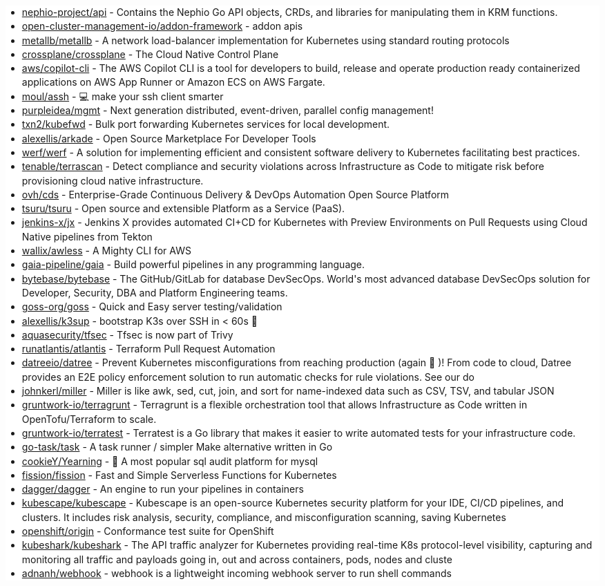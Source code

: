 - [nephio-project/api](https://github.com/nephio-project/api) - Contains the Nephio Go API objects, CRDs, and libraries for manipulating them in KRM functions.
- [open-cluster-management-io/addon-framework](https://github.com/open-cluster-management-io/addon-framework) - addon apis
- [metallb/metallb](https://github.com/metallb/metallb) - A network load-balancer implementation for Kubernetes using standard routing protocols
- [crossplane/crossplane](https://github.com/crossplane/crossplane) - The Cloud Native Control Plane
- [aws/copilot-cli](https://github.com/aws/copilot-cli) - The AWS Copilot CLI is a tool for developers to build, release and operate production ready containerized applications on AWS App Runner or Amazon ECS on AWS Fargate.
- [moul/assh](https://github.com/moul/assh) - :computer: make your ssh client smarter
- [purpleidea/mgmt](https://github.com/purpleidea/mgmt) - Next generation distributed, event-driven, parallel config management!
- [txn2/kubefwd](https://github.com/txn2/kubefwd) - Bulk port forwarding Kubernetes services for local development.
- [alexellis/arkade](https://github.com/alexellis/arkade) - Open Source Marketplace For Developer Tools
- [werf/werf](https://github.com/werf/werf) - A solution for implementing efficient and consistent software delivery to Kubernetes facilitating best practices.
- [tenable/terrascan](https://github.com/tenable/terrascan) - Detect compliance and security violations across Infrastructure as Code to mitigate risk before provisioning cloud native infrastructure.
- [ovh/cds](https://github.com/ovh/cds) - Enterprise-Grade Continuous Delivery & DevOps Automation Open Source Platform
- [tsuru/tsuru](https://github.com/tsuru/tsuru) - Open source and extensible Platform as a Service (PaaS).
- [jenkins-x/jx](https://github.com/jenkins-x/jx) - Jenkins X provides automated CI+CD for Kubernetes with Preview Environments on Pull Requests using Cloud Native pipelines from Tekton
- [wallix/awless](https://github.com/wallix/awless) - A Mighty CLI for AWS
- [gaia-pipeline/gaia](https://github.com/gaia-pipeline/gaia) - Build powerful pipelines in any programming language.
- [bytebase/bytebase](https://github.com/bytebase/bytebase) - The GitHub/GitLab for database DevSecOps. World's most advanced database DevSecOps solution for Developer, Security, DBA and Platform Engineering teams.
- [goss-org/goss](https://github.com/goss-org/goss) - Quick and Easy server testing/validation
- [alexellis/k3sup](https://github.com/alexellis/k3sup) - bootstrap K3s over SSH in &lt; 60s 🚀
- [aquasecurity/tfsec](https://github.com/aquasecurity/tfsec) - Tfsec is now part of Trivy
- [runatlantis/atlantis](https://github.com/runatlantis/atlantis) - Terraform Pull Request Automation
- [datreeio/datree](https://github.com/datreeio/datree) - Prevent Kubernetes misconfigurations from reaching production (again 😤 )! From code to cloud, Datree provides an E2E policy enforcement solution to run automatic checks for rule violations. See our do
- [johnkerl/miller](https://github.com/johnkerl/miller) - Miller is like awk, sed, cut, join, and sort for name-indexed data such as CSV, TSV, and tabular JSON
- [gruntwork-io/terragrunt](https://github.com/gruntwork-io/terragrunt) - Terragrunt is a flexible orchestration tool that allows Infrastructure as Code written in OpenTofu/Terraform to scale.
- [gruntwork-io/terratest](https://github.com/gruntwork-io/terratest) - Terratest is a Go library that makes it easier to write automated tests for your infrastructure code.
- [go-task/task](https://github.com/go-task/task) - A task runner / simpler Make alternative written in Go
- [cookieY/Yearning](https://github.com/cookieY/Yearning) - 🐳 A most popular sql audit platform for mysql
- [fission/fission](https://github.com/fission/fission) - Fast and Simple Serverless Functions for Kubernetes
- [dagger/dagger](https://github.com/dagger/dagger) - An engine to run your pipelines in containers
- [kubescape/kubescape](https://github.com/kubescape/kubescape) - Kubescape is an open-source Kubernetes security platform for your IDE, CI/CD pipelines, and clusters. It includes risk analysis, security, compliance, and misconfiguration scanning, saving Kubernetes 
- [openshift/origin](https://github.com/openshift/origin) - Conformance test suite for OpenShift
- [kubeshark/kubeshark](https://github.com/kubeshark/kubeshark) - The API traffic analyzer for Kubernetes providing real-time K8s protocol-level visibility, capturing and monitoring all traffic and payloads going in, out and across containers, pods, nodes and cluste
- [adnanh/webhook](https://github.com/adnanh/webhook) - webhook is a lightweight incoming webhook server to run shell commands